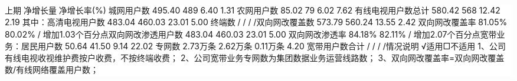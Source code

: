 上期
净增长量
净增长率(%)
城网用户数
495.40
489
6.40
1.31
农网用户数
85.02
79
6.02
7.62
有线电视用户数总计
580.42
568
12.42
2.19
其中：高清电视用户数
483.04
460.03
23.01
5.00
终端数
/
/
/
/双向网改覆盖数
573.79
560.24
13.55
2.42
双向网改覆盖率
81.05%
80.02%
/
增加1.03个百分点双向网改渗透用户数
483.04
460.03
23.01
5.00
双向网改渗透率
84.18%
82.11%
/
增加2.07个百分点宽带业务：居民用户数
50.64
41.50
9.14
22.02
专网数
2.73万条
2.62万条
0.11万条
4.20
宽带用户数合计
/
/
/
/情况说明
√适用□不适用
1、公司有线电视收视维护费按户收费，不按终端收费；
2、公司宽带业务专网数为集团数据业务运营线路数；
3、双向网改覆盖率=双向网改覆盖数/有线网络覆盖用户数；